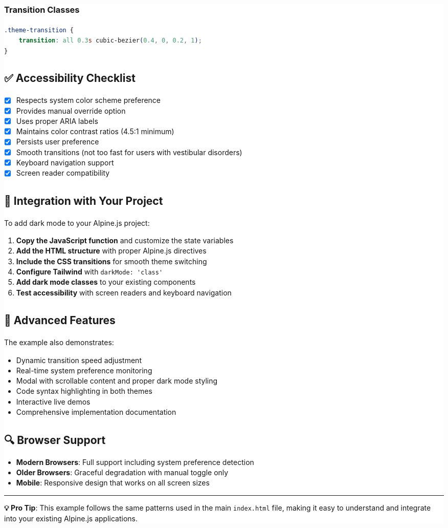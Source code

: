 ### Transition Classes

```css
.theme-transition {
    transition: all 0.3s cubic-bezier(0.4, 0, 0.2, 1);
}
```

## ✅ Accessibility Checklist

- [x] Respects system color scheme preference
- [x] Provides manual override option
- [x] Uses proper ARIA labels
- [x] Maintains color contrast ratios (4.5:1 minimum)
- [x] Persists user preference
- [x] Smooth transitions (not too fast for users with vestibular disorders)
- [x] Keyboard navigation support
- [x] Screen reader compatibility

## 🔗 Integration with Your Project

To add dark mode to your Alpine.js project:

1. **Copy the JavaScript function** and customize the state variables
2. **Add the HTML structure** with proper Alpine.js directives
3. **Include the CSS transitions** for smooth theme switching
4. **Configure Tailwind** with `darkMode: 'class'`
5. **Add dark mode classes** to your existing components
6. **Test accessibility** with screen readers and keyboard navigation

## 🚀 Advanced Features

The example also demonstrates:
- Dynamic transition speed adjustment
- Real-time system preference monitoring
- Modal with scrollable content and proper dark mode styling
- Code syntax highlighting in both themes
- Interactive live demos
- Comprehensive implementation documentation

## 🔍 Browser Support

- **Modern Browsers**: Full support including system preference detection
- **Older Browsers**: Graceful degradation with manual toggle only
- **Mobile**: Responsive design that works on all screen sizes

---

**💡 Pro Tip**: This example follows the same patterns used in the main `index.html` file, making it easy to understand and integrate into your existing Alpine.js applications.